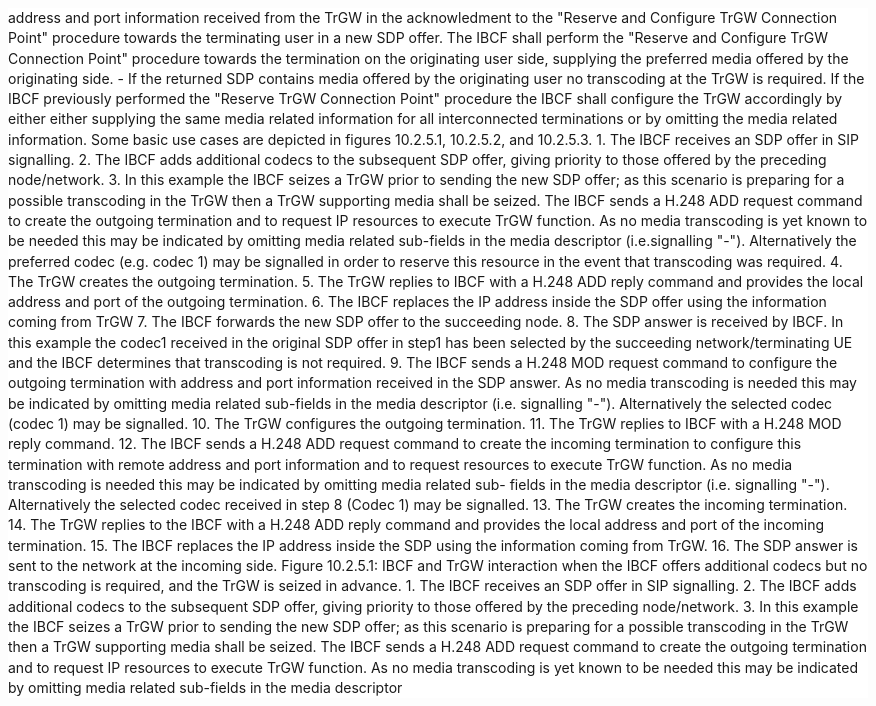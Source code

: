 address and port information received from the TrGW in the acknowledment to
the \"Reserve and Configure TrGW Connection Point\" procedure towards the
terminating user in a new SDP offer. The IBCF shall perform the \"Reserve and
Configure TrGW Connection Point\" procedure towards the termination on the
originating user side, supplying the preferred media offered by the
originating side.
\- If the returned SDP contains media offered by the originating user no
transcoding at the TrGW is required. If the IBCF previously performed the
\"Reserve TrGW Connection Point\" procedure the IBCF shall configure the TrGW
accordingly by either either supplying the same media related information for
all interconnected terminations or by omitting the media related information.
Some basic use cases are depicted in figures 10.2.5.1, 10.2.5.2, and 10.2.5.3.
1\. The IBCF receives an SDP offer in SIP signalling.
2\. The IBCF adds additional codecs to the subsequent SDP offer, giving
priority to those offered by the preceding node/network.
3\. In this example the IBCF seizes a TrGW prior to sending the new SDP offer;
as this scenario is preparing for a possible transcoding in the TrGW then a
TrGW supporting media shall be seized. The IBCF sends a H.248 ADD request
command to create the outgoing termination and to request IP resources to
execute TrGW function. As no media transcoding is yet known to be needed this
may be indicated by omitting media related sub-fields in the media descriptor
(i.e.signalling \"-\"). Alternatively the preferred codec (e.g. codec 1) may
be signalled in order to reserve this resource in the event that transcoding
was required.
4\. The TrGW creates the outgoing termination.
5\. The TrGW replies to IBCF with a H.248 ADD reply command and provides the
local address and port of the outgoing termination.
6\. The IBCF replaces the IP address inside the SDP offer using the
information coming from TrGW
7\. The IBCF forwards the new SDP offer to the succeeding node.
8\. The SDP answer is received by IBCF. In this example the codec1 received in
the original SDP offer in step1 has been selected by the succeeding
network/terminating UE and the IBCF determines that transcoding is not
required.
9\. The IBCF sends a H.248 MOD request command to configure the outgoing
termination with address and port information received in the SDP answer. As
no media transcoding is needed this may be indicated by omitting media related
sub-fields in the media descriptor (i.e. signalling \"-\"). Alternatively the
selected codec (codec 1) may be signalled.
10\. The TrGW configures the outgoing termination.
11\. The TrGW replies to IBCF with a H.248 MOD reply command.
12\. The IBCF sends a H.248 ADD request command to create the incoming
termination to configure this termination with remote address and port
information and to request resources to execute TrGW function. As no media
transcoding is needed this may be indicated by omitting media related sub-
fields in the media descriptor (i.e. signalling \"-\"). Alternatively the
selected codec received in step 8 (Codec 1) may be signalled.
13\. The TrGW creates the incoming termination.
14\. The TrGW replies to the IBCF with a H.248 ADD reply command and provides
the local address and port of the incoming termination.
15\. The IBCF replaces the IP address inside the SDP using the information
coming from TrGW.
16\. The SDP answer is sent to the network at the incoming side.
Figure 10.2.5.1: IBCF and TrGW interaction when the IBCF offers additional
codecs but no transcoding is required, and the TrGW is seized in advance.
1\. The IBCF receives an SDP offer in SIP signalling.
2\. The IBCF adds additional codecs to the subsequent SDP offer, giving
priority to those offered by the preceding node/network.
3\. In this example the IBCF seizes a TrGW prior to sending the new SDP offer;
as this scenario is preparing for a possible transcoding in the TrGW then a
TrGW supporting media shall be seized. The IBCF sends a H.248 ADD request
command to create the outgoing termination and to request IP resources to
execute TrGW function. As no media transcoding is yet known to be needed this
may be indicated by omitting media related sub-fields in the media descriptor